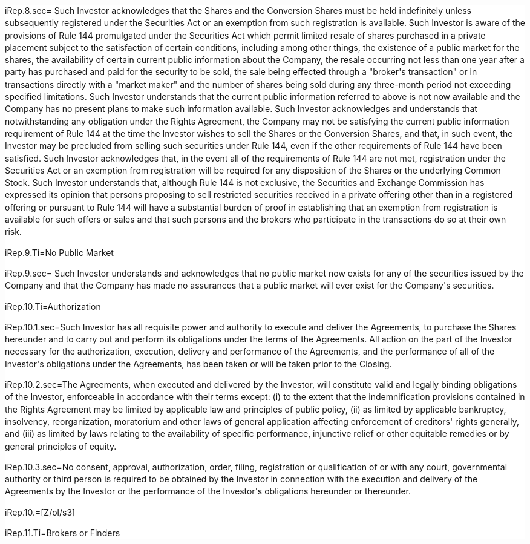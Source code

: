 iRep.8.sec= Such Investor acknowledges that the Shares and the Conversion Shares must be held indefinitely unless subsequently registered under the Securities Act or an exemption from such registration is available. Such Investor is aware of the provisions of Rule 144 promulgated under the Securities Act which permit limited resale of shares purchased in a private placement subject to the satisfaction of certain conditions, including among other things, the existence of a public market for the shares, the availability of certain current public information about the Company, the resale occurring not less than one year after a party has purchased and paid for the security to be sold, the sale being effected through a "broker's transaction" or in transactions directly with a "market maker" and the number of shares being sold during any three-month period not exceeding specified limitations. Such Investor understands that the current public information referred to above is not now available and the Company has no present plans to make such information available. Such Investor acknowledges and understands that notwithstanding any obligation under the Rights Agreement, the Company may not be satisfying the current public information requirement of Rule 144 at the time the Investor wishes to sell the Shares or the Conversion Shares, and that, in such event, the Investor may be precluded from selling such securities under Rule 144, even if the other requirements of Rule 144 have been satisfied. Such Investor acknowledges that, in the event all of the requirements of Rule 144 are not met, registration under the Securities Act or an exemption from registration will be required for any disposition of the Shares or the underlying Common Stock. Such Investor understands that, although Rule 144 is not exclusive, the Securities and Exchange Commission has expressed its opinion that persons proposing to sell restricted securities received in a private offering other than in a registered offering or pursuant to Rule 144 will have a substantial burden of proof in establishing that an exemption from registration is available for such offers or sales and that such persons and the brokers who participate in the transactions do so at their own risk.

iRep.9.Ti=No Public Market

iRep.9.sec= Such Investor understands and acknowledges that no public market now exists for any of the securities issued by the Company and that the Company has made no assurances that a public market will ever exist for the Company's securities.

iRep.10.Ti=Authorization

iRep.10.1.sec=Such Investor has all requisite power and authority to execute and deliver the Agreements, to purchase the Shares hereunder and to carry out and perform its obligations under the terms of the Agreements. All action on the part of the Investor necessary for the authorization, execution, delivery and performance of the Agreements, and the performance of all of the Investor's obligations under the Agreements, has been taken or will be taken prior to the Closing.

iRep.10.2.sec=The Agreements, when executed and delivered by the Investor, will constitute valid and legally binding obligations of the Investor, enforceable in accordance with their terms except: (i) to the extent that the indemnification provisions contained in the Rights Agreement may be limited by applicable law and principles of public policy, (ii) as limited by applicable bankruptcy, insolvency, reorganization, moratorium and other laws of general application affecting enforcement of creditors' rights generally, and (iii) as limited by laws relating to the availability of specific performance, injunctive relief or other equitable remedies or by general principles of equity.

iRep.10.3.sec=No consent, approval, authorization, order, filing, registration or qualification of or with any court, governmental authority or third person is required to be obtained by the Investor in connection with the execution and delivery of the Agreements by the Investor or the performance of the Investor's obligations hereunder or thereunder.

iRep.10.=[Z/ol/s3]

iRep.11.Ti=Brokers or Finders
